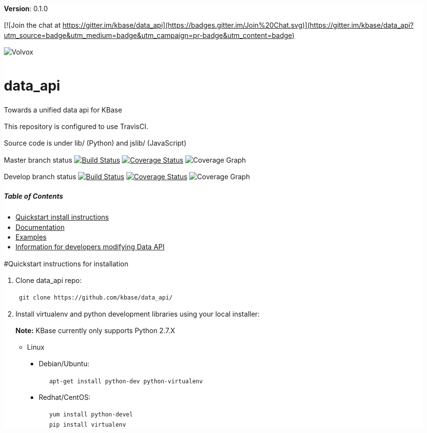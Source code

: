 **Version**: 0.1.0

[![Join the chat at https://gitter.im/kbase/data_api](https://badges.gitter.im/Join%20Chat.svg)](https://gitter.im/kbase/data_api?utm_source=badge&utm_medium=badge&utm_campaign=pr-badge&utm_content=badge)

<img src="GolgiVolvox.png" alt="Volvox" style="width: 100px;"/>

# data_api

Towards a unified data api for KBase

This repository is configured to use TravisCI.

Source code is under lib/ (Python) and jslib/ (JavaScript)

Master branch status
[![Build Status](https://travis-ci.org/kbase/data_api.svg?branch=master)](https://travis-ci.org/kbase/data_api)
[![Coverage Status](http://codecov.io/github/kbase/data_api/coverage.svg?branch=master)](http://codecov.io/github/kbase/data_api?branch=master)
![Coverage Graph](http://codecov.io/github/kbase/data_api/branch.svg?branch=master&time=1y)

Develop branch status
[![Build Status](https://travis-ci.org/kbase/data_api.svg?branch=develop)](https://travis-ci.org/kbase/data_api)
[![Coverage Status](http://codecov.io/github/kbase/data_api/coverage.svg?branch=develop)](http://codecov.io/github/kbase/data_api?branch=master)
![Coverage Graph](http://codecov.io/github/kbase/data_api/branch.svg?branch=develop&time=1y)

##### Table of Contents
- [Quickstart install instructions](#quickstart-instructions-for-installation)
- [Documentation](#documentation)
- [Examples](#examples)
- [Information for developers modifying Data API](#for-developers)


#Quickstart instructions for installation

1. Clone data_api repo:

        git clone https://github.com/kbase/data_api/

2. Install virtualenv and python development libraries using your local installer:

   **Note:** KBase currently only supports Python 2.7.X

   - Linux
       * Debian/Ubuntu:

                apt-get install python-dev python-virtualenv
        
       * Redhat/CentOS: 

                yum install python-devel
                pip install virtualenv
